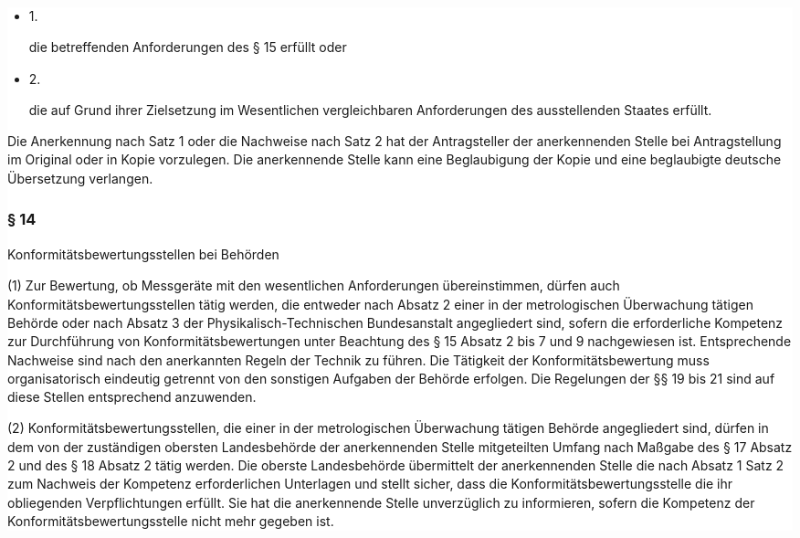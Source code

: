   - 1\.
    
    <div>
    
    die betreffenden Anforderungen des § 15 erfüllt oder
    
    </div>

  - 2\.
    
    <div>
    
    die auf Grund ihrer Zielsetzung im Wesentlichen vergleichbaren
    Anforderungen des ausstellenden Staates erfüllt.
    
    </div>

Die Anerkennung nach Satz 1 oder die Nachweise nach Satz 2 hat der
Antragsteller der anerkennenden Stelle bei Antragstellung im Original
oder in Kopie vorzulegen. Die anerkennende Stelle kann eine Beglaubigung
der Kopie und eine beglaubigte deutsche Übersetzung verlangen.

</div>

</div>

</div>

</div>

<span id="BJNR272300013BJNE001501118.html"></span>

### § 14  
Konformitätsbewertungsstellen bei Behörden

<div>

<div class="jnhtml">

<div>

<div class="jurAbsatz">

(1) Zur Bewertung, ob Messgeräte mit den wesentlichen Anforderungen
übereinstimmen, dürfen auch Konformitätsbewertungsstellen tätig werden,
die entweder nach Absatz 2 einer in der metrologischen Überwachung
tätigen Behörde oder nach Absatz 3 der Physikalisch-Technischen
Bundesanstalt angegliedert sind, sofern die erforderliche Kompetenz zur
Durchführung von Konformitätsbewertungen unter Beachtung des § 15 Absatz
2 bis 7 und 9 nachgewiesen ist. Entsprechende Nachweise sind nach den
anerkannten Regeln der Technik zu führen. Die Tätigkeit der
Konformitätsbewertung muss organisatorisch eindeutig getrennt von den
sonstigen Aufgaben der Behörde erfolgen. Die Regelungen der §§ 19 bis 21
sind auf diese Stellen entsprechend anzuwenden.

</div>

<div class="jurAbsatz">

(2) Konformitätsbewertungsstellen, die einer in der metrologischen
Überwachung tätigen Behörde angegliedert sind, dürfen in dem von der
zuständigen obersten Landesbehörde der anerkennenden Stelle mitgeteilten
Umfang nach Maßgabe des § 17 Absatz 2 und des § 18 Absatz 2 tätig
werden. Die oberste Landesbehörde übermittelt der anerkennenden Stelle
die nach Absatz 1 Satz 2 zum Nachweis der Kompetenz erforderlichen
Unterlagen und stellt sicher, dass die Konformitätsbewertungsstelle die
ihr obliegenden Verpflichtungen erfüllt. Sie hat die anerkennende Stelle
unverzüglich zu informieren, sofern die Kompetenz der
Konformitätsbewertungsstelle nicht mehr gegeben ist.
